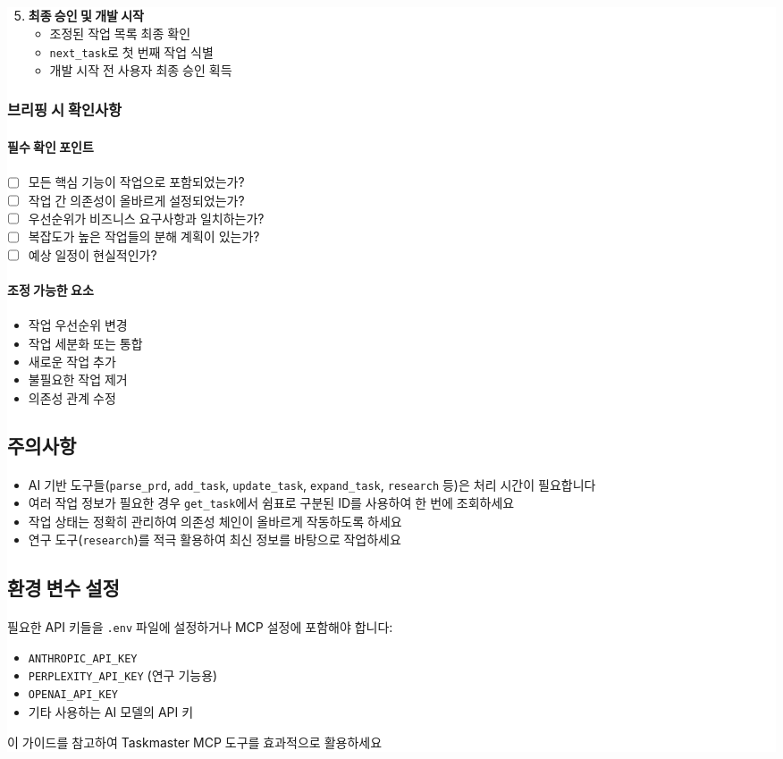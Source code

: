 5. **최종 승인 및 개발 시작**
   - 조정된 작업 목록 최종 확인
   - `next_task`로 첫 번째 작업 식별
   - 개발 시작 전 사용자 최종 승인 획득

### 브리핑 시 확인사항

#### 필수 확인 포인트
- [ ] 모든 핵심 기능이 작업으로 포함되었는가?
- [ ] 작업 간 의존성이 올바르게 설정되었는가?
- [ ] 우선순위가 비즈니스 요구사항과 일치하는가?
- [ ] 복잡도가 높은 작업들의 분해 계획이 있는가?
- [ ] 예상 일정이 현실적인가?

#### 조정 가능한 요소
- 작업 우선순위 변경
- 작업 세분화 또는 통합
- 새로운 작업 추가
- 불필요한 작업 제거
- 의존성 관계 수정

## 주의사항

- AI 기반 도구들(`parse_prd`, `add_task`, `update_task`, `expand_task`, `research` 등)은 처리 시간이 필요합니다
- 여러 작업 정보가 필요한 경우 `get_task`에서 쉼표로 구분된 ID를 사용하여 한 번에 조회하세요
- 작업 상태는 정확히 관리하여 의존성 체인이 올바르게 작동하도록 하세요
- 연구 도구(`research`)를 적극 활용하여 최신 정보를 바탕으로 작업하세요

## 환경 변수 설정

필요한 API 키들을 `.env` 파일에 설정하거나 MCP 설정에 포함해야 합니다:
- `ANTHROPIC_API_KEY`
- `PERPLEXITY_API_KEY` (연구 기능용)
- `OPENAI_API_KEY`
- 기타 사용하는 AI 모델의 API 키

이 가이드를 참고하여 Taskmaster MCP 도구를 효과적으로 활용하세요


